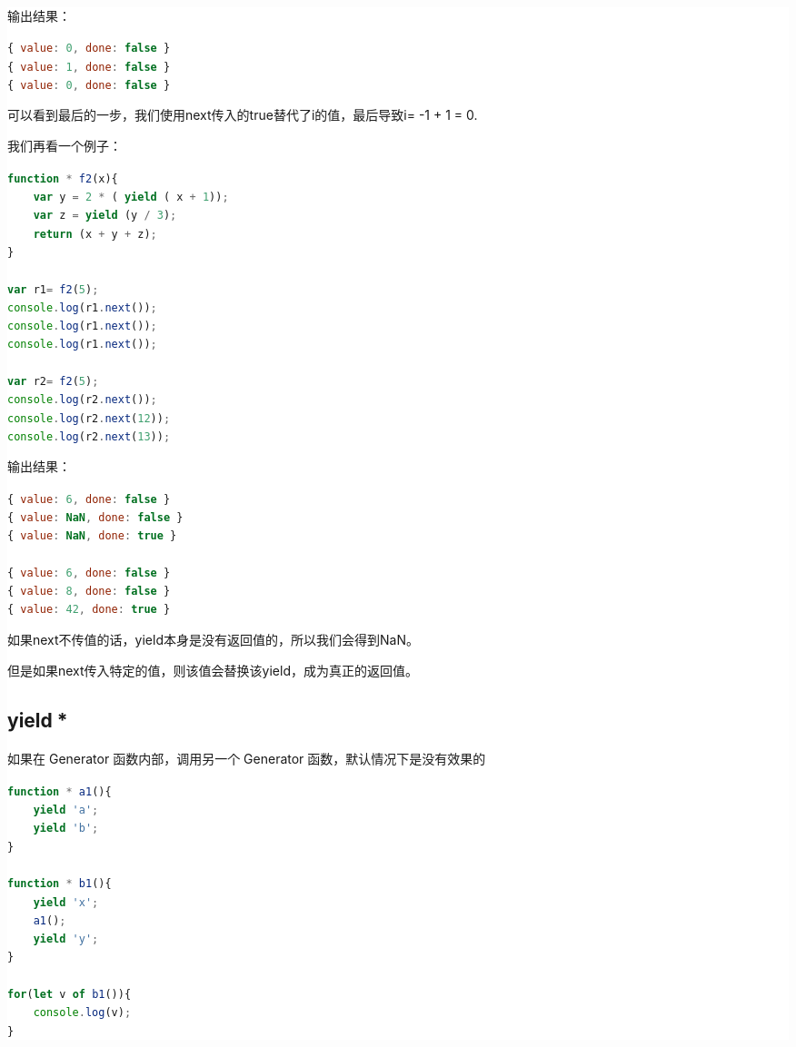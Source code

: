 输出结果：

~~~js
{ value: 0, done: false }
{ value: 1, done: false }
{ value: 0, done: false }
~~~

可以看到最后的一步，我们使用next传入的true替代了i的值，最后导致i= -1 + 1 = 0.

我们再看一个例子：

~~~js
function * f2(x){
    var y = 2 * ( yield ( x + 1));
    var z = yield (y / 3);
    return (x + y + z);
}

var r1= f2(5);
console.log(r1.next());
console.log(r1.next());
console.log(r1.next());

var r2= f2(5);
console.log(r2.next());
console.log(r2.next(12));
console.log(r2.next(13));
~~~

输出结果：

~~~js
{ value: 6, done: false }
{ value: NaN, done: false }
{ value: NaN, done: true }

{ value: 6, done: false }
{ value: 8, done: false }
{ value: 42, done: true }
~~~

如果next不传值的话，yield本身是没有返回值的，所以我们会得到NaN。

但是如果next传入特定的值，则该值会替换该yield，成为真正的返回值。

## yield *

如果在 Generator 函数内部，调用另一个 Generator 函数，默认情况下是没有效果的

~~~js
function * a1(){
    yield 'a';
    yield 'b';
}

function * b1(){
    yield 'x';
    a1();
    yield 'y';
}

for(let v of b1()){
    console.log(v);
}
~~~
